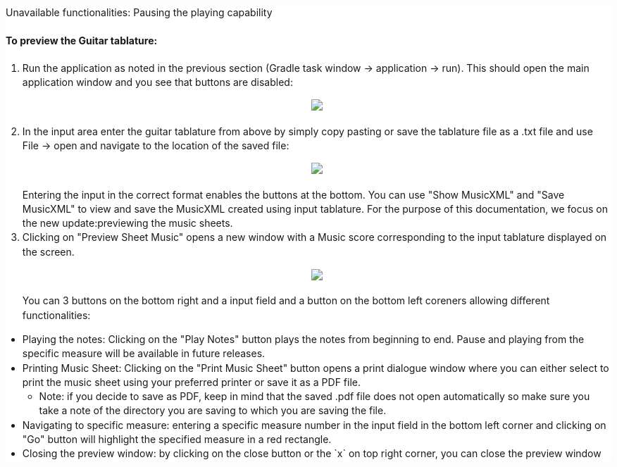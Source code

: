 Unavailable functionalities: Pausing the playing capability

#### To preview the Guitar tablature:
<ol>
	<li>
		Run the application as noted in the previous section (Gradle task window &#8594; 
		application &#8594; run). This should open the main application window and you see 
		that buttons are disabled: 
		<p align="center">
			<img src="Documents/UserManual/imgs/using1.png" style="width:70%; ">
		</p>
	</li>
	<li>
		In the input area enter the guitar tablature from above by simply copy 
		pasting or save the tablature file as a .txt file and use File &#8594; open and 
		navigate to the location of the saved file:
		<p align="center">
			<img src="Documents/UserManual/imgs/using2.png" style="width:70%; ">
		</p> 
		Entering the input in the correct format enables the buttons at the bottom. 
		You can use "Show MusicXML" and "Save MusicXML" to view and save the MusicXML 
		created using input tablature. For the purpose of this documentation, 
		we focus on the new update:previewing the music sheets. 		
	</li>
	<li> 
		Clicking on "Preview Sheet Music" opens a new window with a Music score 
		corresponding to the input tablature displayed on the screen.
		<p align="center">
			<img src="Documents/UserManual/imgs/guitarTabOutput1.png" style="width:70%; ">
		</p> 
		You can 3 buttons on the bottom right and a input field and a button on the 
		bottom left coreners allowing different functionalities:
	</li>
</ol>
	
<ul>
	<li>
		Playing the notes: Clicking on the "Play Notes" button plays the notes from 
		beginning to end. Pause and playing from the specific measure will be 
		available in future releases.
	</li> 
	<li>
		Printing Music Sheet: Clicking on the "Print Music Sheet" button 
		opens a print dialogue window where you can either select to print 
		the music sheet using your preferred printer or save it as a PDF file.
		<ul>
			<li>
				Note: if you decide to save as PDF, keep in mind that the saved .pdf file 
				does not open automatically so make sure you take a note of the directory 
				you are saving to which you are saving the file. 
			</li>
		</ul>
	</li>
	<li>
		Navigating to specific measure: entering a specific measure number in the 
		input field in the bottom left corner and clicking on "Go" button will 
		highlight the specified measure in a red rectangle.
	</li>
	<li>
		Closing the preview window: by clicking on the close button or the `x` on 
		top right corner, you can close the preview window 
	</li>